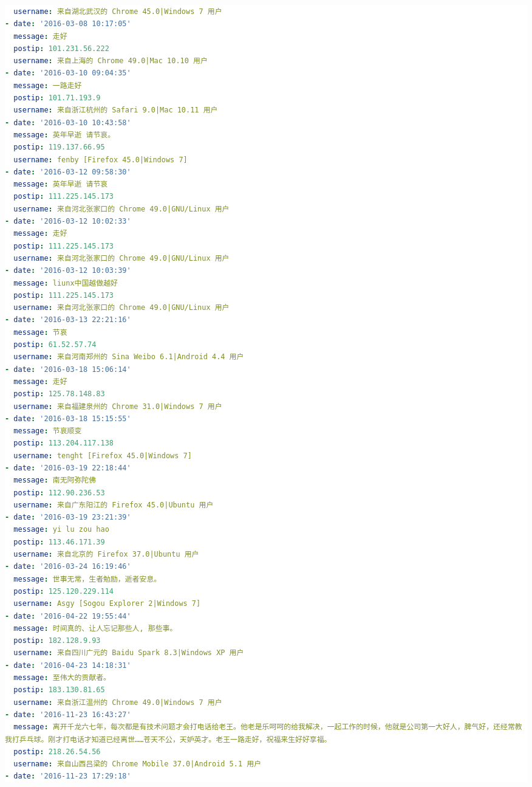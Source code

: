 ```yaml
  username: 来自湖北武汉的 Chrome 45.0|Windows 7 用户
- date: '2016-03-08 10:17:05'
  message: 走好
  postip: 101.231.56.222
  username: 来自上海的 Chrome 49.0|Mac 10.10 用户
- date: '2016-03-10 09:04:35'
  message: 一路走好
  postip: 101.71.193.9
  username: 来自浙江杭州的 Safari 9.0|Mac 10.11 用户
- date: '2016-03-10 10:43:58'
  message: 英年早逝 请节哀。
  postip: 119.137.66.95
  username: fenby [Firefox 45.0|Windows 7]
- date: '2016-03-12 09:58:30'
  message: 英年早逝 请节哀
  postip: 111.225.145.173
  username: 来自河北张家口的 Chrome 49.0|GNU/Linux 用户
- date: '2016-03-12 10:02:33'
  message: 走好
  postip: 111.225.145.173
  username: 来自河北张家口的 Chrome 49.0|GNU/Linux 用户
- date: '2016-03-12 10:03:39'
  message: liunx中国越做越好
  postip: 111.225.145.173
  username: 来自河北张家口的 Chrome 49.0|GNU/Linux 用户
- date: '2016-03-13 22:21:16'
  message: 节哀
  postip: 61.52.57.74
  username: 来自河南郑州的 Sina Weibo 6.1|Android 4.4 用户
- date: '2016-03-18 15:06:14'
  message: 走好
  postip: 125.78.148.83
  username: 来自福建泉州的 Chrome 31.0|Windows 7 用户
- date: '2016-03-18 15:15:55'
  message: 节哀顺变
  postip: 113.204.117.138
  username: tenght [Firefox 45.0|Windows 7]
- date: '2016-03-19 22:18:44'
  message: 南无阿弥陀佛
  postip: 112.90.236.53
  username: 来自广东阳江的 Firefox 45.0|Ubuntu 用户
- date: '2016-03-19 23:21:39'
  message: yi lu zou hao
  postip: 113.46.171.39
  username: 来自北京的 Firefox 37.0|Ubuntu 用户
- date: '2016-03-24 16:19:46'
  message: 世事无常，生者勉励，逝者安息。
  postip: 125.120.229.114
  username: Asgy [Sogou Explorer 2|Windows 7]
- date: '2016-04-22 19:55:44'
  message: 时间真的、让人忘记那些人, 那些事。
  postip: 182.128.9.93
  username: 来自四川广元的 Baidu Spark 8.3|Windows XP 用户
- date: '2016-04-23 14:18:31'
  message: 至伟大的贡献者。
  postip: 183.130.81.65
  username: 来自浙江温州的 Chrome 49.0|Windows 7 用户
- date: '2016-11-23 16:43:27'
  message: 离开千龙六七年，每次都是有技术问题才会打电话给老王。他老是乐呵呵的给我解决，一起工作的时候，他就是公司第一大好人，脾气好，还经常教我打乒乓球。刚才打电话才知道已经离世……苍天不公，天妒英才。老王一路走好，祝福来生好好享福。
  postip: 218.26.54.56
  username: 来自山西吕梁的 Chrome Mobile 37.0|Android 5.1 用户
- date: '2016-11-23 17:29:18'
```